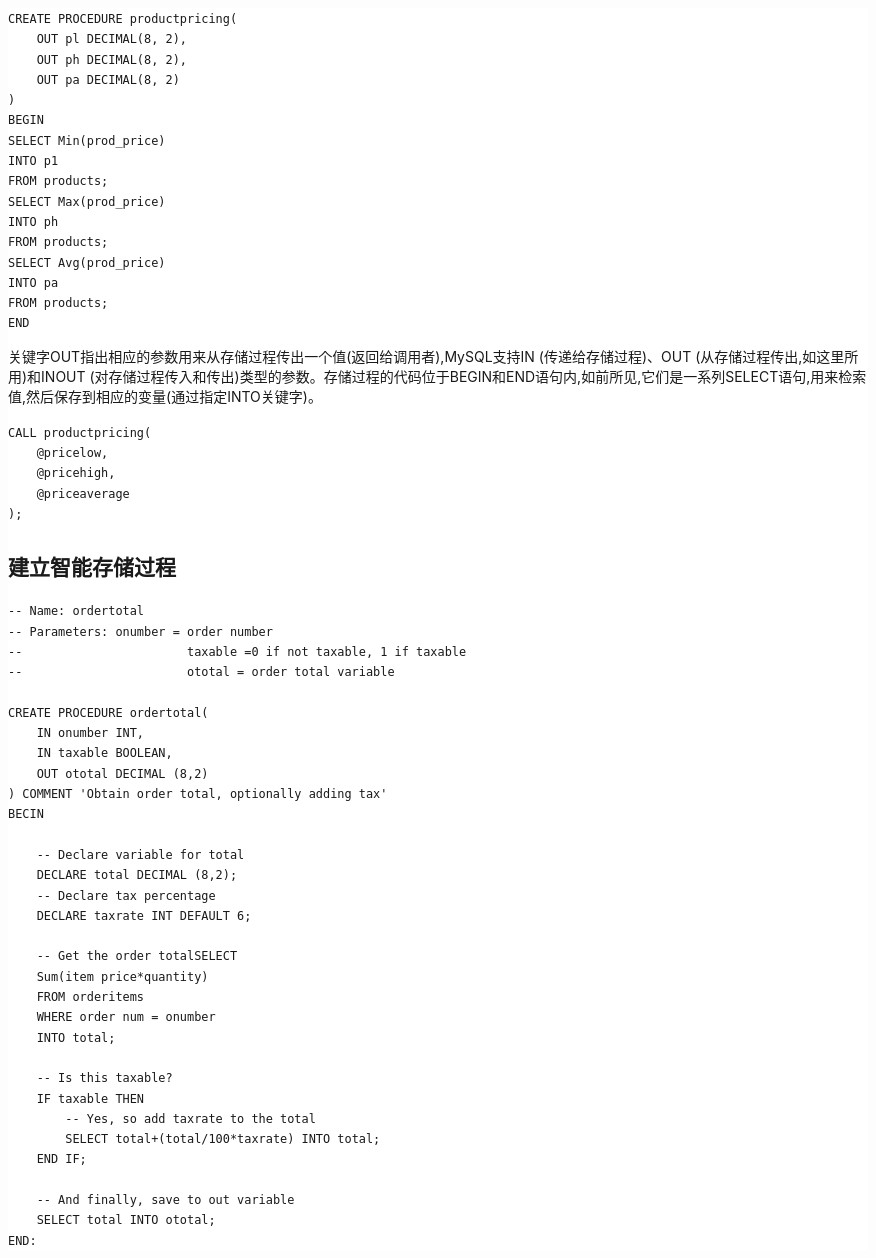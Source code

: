 ```mysql
CREATE PROCEDURE productpricing(
    OUT pl DECIMAL(8, 2),
    OUT ph DECIMAL(8, 2),
    OUT pa DECIMAL(8, 2)
)
BEGIN
SELECT Min(prod_price)
INTO p1
FROM products;
SELECT Max(prod_price)
INTO ph
FROM products;
SELECT Avg(prod_price)
INTO pa
FROM products;
END
```

关键字OUT指出相应的参数用来从存储过程传出一个值(返回给调用者),MySQL支持IN (传递给存储过程)、OUT (从存储过程传出,如这里所用)和INOUT (对存储过程传入和传出)类型的参数。存储过程的代码位于BEGIN和END语句内,如前所见,它们是一系列SELECT语句,用来检索值,然后保存到相应的变量(通过指定INTO关键字)。

```mysql
CALL productpricing(
    @pricelow,
    @pricehigh,
    @priceaverage
);
```

## 建立智能存储过程

```mysql
-- Name: ordertotal
-- Parameters: onumber = order number
--                       taxable =0 if not taxable, 1 if taxable
--                       ototal = order total variable

CREATE PROCEDURE ordertotal(
    IN onumber INT,
    IN taxable BOOLEAN,
    OUT ototal DECIMAL (8,2)
) COMMENT 'Obtain order total, optionally adding tax' 
BECIN

	-- Declare variable for total
    DECLARE total DECIMAL (8,2);
    -- Declare tax percentage 
    DECLARE taxrate INT DEFAULT 6;
    
    -- Get the order totalSELECT 
    Sum(item price*quantity) 
    FROM orderitems
    WHERE order num = onumber 
    INTO total;
    
    -- Is this taxable?
    IF taxable THEN
    	-- Yes, so add taxrate to the total
    	SELECT total+(total/100*taxrate) INTO total;
    END IF;
    
    -- And finally, save to out variable 
    SELECT total INTO ototal;
END:
```